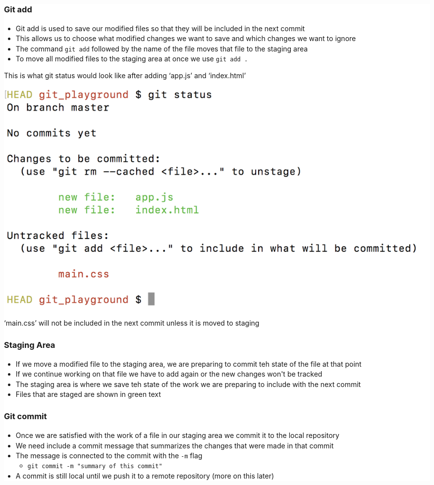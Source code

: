 ### Git add

- Git add is used to save our modified files so that they will be included in the next commit
- This allows us to choose what modified changes we want to save and which changes we want to ignore
- The command `git add` followed by the name of the file moves that file to the staging area
- To move all modified files to the staging area at once we use `git add .`

This is what git status would look like after adding ‘app.js’ and ‘index.html’

![tracked-files](../../assets/images/tracked_files.jpg)

‘main.css’ will not be included in the next commit unless it is moved to staging

### Staging Area

- If we move a modified file to the staging area, we are preparing to commit teh state of the file at that point
- If we continue working on that file we have to add again or the new changes won't be tracked
- The staging area is where we save teh state of the work we are preparing to include with the next commit
- Files that are staged are shown in green text

### Git commit

- Once we are satisfied with the work of a file in our staging area we commit it to the local repository
- We need include a commit message that summarizes the changes that were made in that commit
- The message is connected to the commit with the `-m` flag
  - `git commit -m "summary of this commit"`
- A commit is still local until we push it to a remote repository (more on this later)
